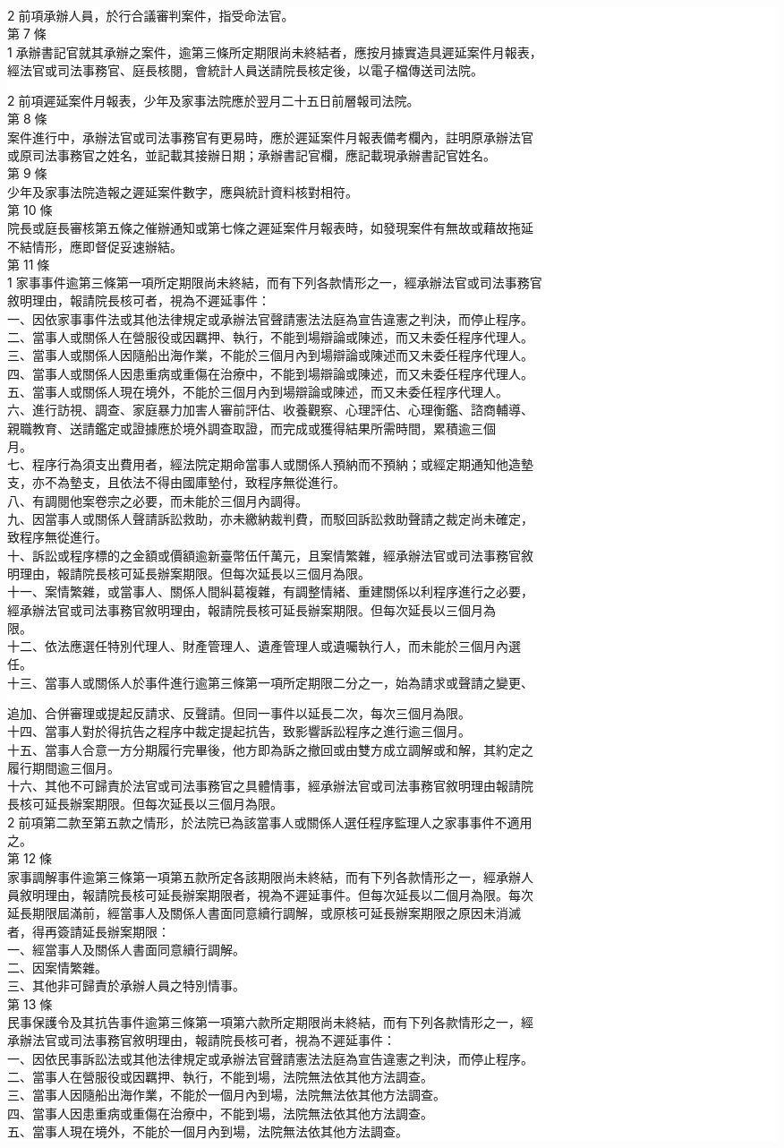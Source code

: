 2 前項承辦人員，於行合議審判案件，指受命法官。  
第 7 條  
1 承辦書記官就其承辦之案件，逾第三條所定期限尚未終結者，應按月據實造具遲延案件月報表，  
經法官或司法事務官、庭長核閱，會統計人員送請院長核定後，以電子檔傳送司法院。  


2 前項遲延案件月報表，少年及家事法院應於翌月二十五日前層報司法院。  
第 8 條  
案件進行中，承辦法官或司法事務官有更易時，應於遲延案件月報表備考欄內，註明原承辦法官  
或原司法事務官之姓名，並記載其接辦日期；承辦書記官欄，應記載現承辦書記官姓名。  
第 9 條  
少年及家事法院造報之遲延案件數字，應與統計資料核對相符。  
第 10 條  
院長或庭長審核第五條之催辦通知或第七條之遲延案件月報表時，如發現案件有無故或藉故拖延  
不結情形，應即督促妥速辦結。  
第 11 條  
1 家事事件逾第三條第一項所定期限尚未終結，而有下列各款情形之一，經承辦法官或司法事務官  
敘明理由，報請院長核可者，視為不遲延事件：  
一、因依家事事件法或其他法律規定或承辦法官聲請憲法法庭為宣告違憲之判決，而停止程序。  
二、當事人或關係人在營服役或因羈押、執行，不能到場辯論或陳述，而又未委任程序代理人。  
三、當事人或關係人因隨船出海作業，不能於三個月內到場辯論或陳述而又未委任程序代理人。  
四、當事人或關係人因患重病或重傷在治療中，不能到場辯論或陳述，而又未委任程序代理人。  
五、當事人或關係人現在境外，不能於三個月內到場辯論或陳述，而又未委任程序代理人。  
六、進行訪視、調查、家庭暴力加害人審前評估、收養觀察、心理評估、心理衡鑑、諮商輔導、  
親職教育、送請鑑定或證據應於境外調查取證，而完成或獲得結果所需時間，累積逾三個  
月。  
七、程序行為須支出費用者，經法院定期命當事人或關係人預納而不預納；或經定期通知他造墊  
支，亦不為墊支，且依法不得由國庫墊付，致程序無從進行。  
八、有調閱他案卷宗之必要，而未能於三個月內調得。  
九、因當事人或關係人聲請訴訟救助，亦未繳納裁判費，而駁回訴訟救助聲請之裁定尚未確定，  
致程序無從進行。  
十、訴訟或程序標的之金額或價額逾新臺幣伍仟萬元，且案情繁雜，經承辦法官或司法事務官敘  
明理由，報請院長核可延長辦案期限。但每次延長以三個月為限。  
十一、案情繁雜，或當事人、關係人間糾葛複雜，有調整情緒、重建關係以利程序進行之必要，  
經承辦法官或司法事務官敘明理由，報請院長核可延長辦案期限。但每次延長以三個月為  
限。  
十二、依法應選任特別代理人、財產管理人、遺產管理人或遺囑執行人，而未能於三個月內選  
任。  
十三、當事人或關係人於事件進行逾第三條第一項所定期限二分之一，始為請求或聲請之變更、  


追加、合併審理或提起反請求、反聲請。但同一事件以延長二次，每次三個月為限。  
十四、當事人對於得抗告之程序中裁定提起抗告，致影響訴訟程序之進行逾三個月。  
十五、當事人合意一方分期履行完畢後，他方即為訴之撤回或由雙方成立調解或和解，其約定之  
履行期間逾三個月。  
十六、其他不可歸責於法官或司法事務官之具體情事，經承辦法官或司法事務官敘明理由報請院  
長核可延長辦案期限。但每次延長以三個月為限。  
2 前項第二款至第五款之情形，於法院已為該當事人或關係人選任程序監理人之家事事件不適用  
之。  
第 12 條  
家事調解事件逾第三條第一項第五款所定各該期限尚未終結，而有下列各款情形之一，經承辦人  
員敘明理由，報請院長核可延長辦案期限者，視為不遲延事件。但每次延長以二個月為限。每次  
延長期限屆滿前，經當事人及關係人書面同意續行調解，或原核可延長辦案期限之原因未消滅  
者，得再簽請延長辦案期限：  
一、經當事人及關係人書面同意續行調解。  
二、因案情繁雜。  
三、其他非可歸責於承辦人員之特別情事。  
第 13 條  
民事保護令及其抗告事件逾第三條第一項第六款所定期限尚未終結，而有下列各款情形之一，經  
承辦法官或司法事務官敘明理由，報請院長核可者，視為不遲延事件：  
一、因依民事訴訟法或其他法律規定或承辦法官聲請憲法法庭為宣告違憲之判決，而停止程序。  
二、當事人在營服役或因羈押、執行，不能到場，法院無法依其他方法調查。  
三、當事人因隨船出海作業，不能於一個月內到場，法院無法依其他方法調查。  
四、當事人因患重病或重傷在治療中，不能到場，法院無法依其他方法調查。  
五、當事人現在境外，不能於一個月內到場，法院無法依其他方法調查。  